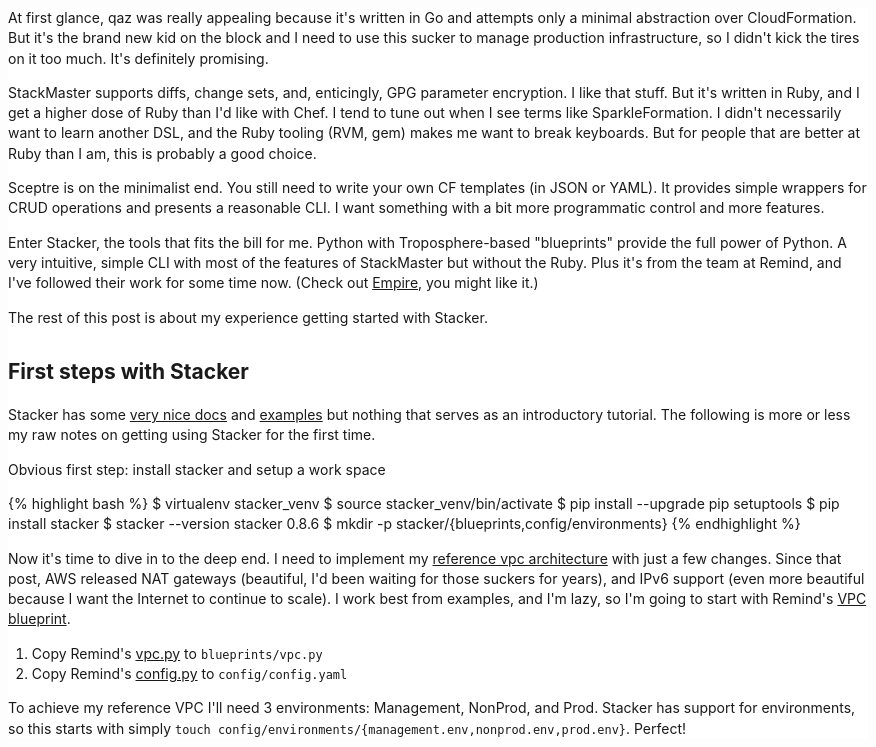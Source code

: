 At first glance, qaz was really appealing because it's written in Go and attempts only a minimal abstraction over CloudFormation. But it's the brand new kid on the block and I need to use this sucker to manage production infrastructure, so I didn't kick the tires on it too much. It's definitely promising.

StackMaster supports diffs, change sets, and, enticingly, GPG parameter encryption. I like that stuff. But it's written in Ruby, and I get a higher dose of Ruby than I'd like with Chef. I tend to tune out when I see terms like SparkleFormation. I didn't necessarily want to learn another DSL, and the Ruby tooling (RVM, gem) makes me want to break keyboards. But for people that are better at Ruby than I am, this is probably a good choice.

Sceptre is on the minimalist end. You still need to write your own CF templates (in JSON or YAML). It provides simple wrappers for CRUD operations and presents a reasonable CLI. I want something with a bit more programmatic control and more features.

Enter Stacker, the tools that fits the bill for me. Python with Troposphere-based "blueprints" provide the full power of Python. A very intuitive, simple CLI with most of the features of StackMaster but without the Ruby. Plus it's from the team at Remind, and I've followed their work for some time now. (Check out [Empire](https://github.com/remind101/empire), you might like it.)

The rest of this post is about my experience getting started with Stacker.

## First steps with Stacker
Stacker has some [very nice docs](http://stacker.readthedocs.io/en/latest/) and [examples](https://github.com/remind101/stacker_blueprints) but nothing that serves as an introductory tutorial. The following is more or less my raw notes on getting using Stacker for the first time.

Obvious first step: install stacker and setup a work space

{% highlight bash %}
$ virtualenv stacker_venv
$ source stacker_venv/bin/activate
$ pip install --upgrade pip setuptools
$ pip install stacker
$ stacker --version
stacker 0.8.6
$ mkdir -p stacker/{blueprints,config/environments}
{% endhighlight %}

Now it's time to dive in to the deep end. I need to implement my [reference vpc architecture](https://whaletech.co/2014/10/02/reference-vpc-architecture.html) with just a few changes. Since that post, AWS released NAT gateways (beautiful, I'd been waiting for those suckers for years), and IPv6 support (even more beautiful because I want the Internet to continue to scale). I work best from examples, and I'm lazy, so I'm going to start with Remind's [VPC blueprint](https://github.com/remind101/stacker_blueprints/blob/master/stacker_blueprints/vpc.py).

1. Copy Remind's [vpc.py](https://github.com/remind101/stacker_blueprints/blob/master/stacker_blueprints/vpc.py) to `blueprints/vpc.py`
2. Copy Remind's [config.py](https://github.com/remind101/stacker_blueprints/blob/master/conf/example.yaml) to `config/config.yaml`

To achieve my reference VPC I'll need 3 environments: Management, NonProd, and Prod. Stacker has support for environments, so this starts with simply `touch config/environments/{management.env,nonprod.env,prod.env}`. Perfect!
